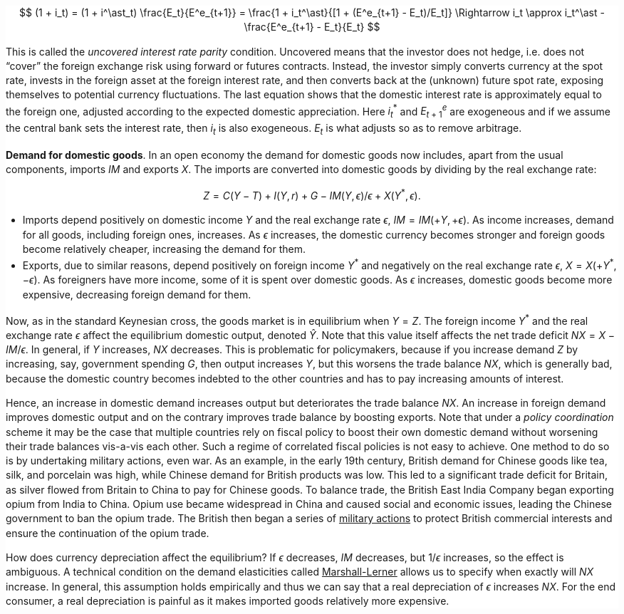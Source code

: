 $$
(1 + i_t) = (1 + i^\ast_t) \frac{E_t}{E^e_{t+1}} = \frac{1 + i_t^\ast}{[1 + (E^e_{t+1} - E_t)/E_t]} \Rightarrow i_t \approx i_t^\ast - \frac{E^e_{t+1} - E_t}{E_t}
$$

This is called the *uncovered interest rate parity* condition. Uncovered means that the investor does not hedge, i.e. does not “cover” the foreign exchange risk using forward or futures contracts. Instead, the investor simply converts currency at the spot rate, invests in the foreign asset at the foreign interest rate, and then converts back at the (unknown) future spot rate, exposing themselves to potential currency fluctuations. The last equation shows that the domestic interest rate is approximately equal to the foreign one, adjusted according to the expected domestic appreciation. Here $i_t^\ast$ and $E^e_{t+1}$ are exogeneous and if we assume the central bank sets the interest rate, then $i_t$ is also exogeneous. $E_t$ is what adjusts so as to remove arbitrage.

**Demand for domestic goods**. In an open economy the demand for domestic goods now includes, apart from the usual components, imports $IM$ and exports $X$. The imports are converted into domestic goods by dividing by the real exchange rate:

$$
Z = C(Y - T) + I(Y, r) + G - IM(Y, \epsilon)/\epsilon + X(Y^\ast, \epsilon).
$$

- Imports depend positively on domestic income $Y$ and the real exchange rate $\epsilon$, $IM = IM(+Y, +\epsilon)$. As income increases, demand for all goods, including foreign ones, increases. As $\epsilon$ increases, the domestic currency becomes stronger and foreign goods become relatively cheaper, increasing the demand for them.
- Exports, due to similar reasons, depend positively on foreign income $Y^\ast$ and negatively on the real exchange rate $\epsilon$, $X = X(+Y^\ast, -\epsilon)$. As foreigners have more income, some of it is spent over domestic goods. As $\epsilon$ increases, domestic goods become more expensive, decreasing foreign demand for them.

Now, as in the standard Keynesian cross, the goods market is in equilibrium when $Y = Z$. The foreign income $Y^\ast$ and the real exchange rate $\epsilon$ affect the equilibrium domestic output, denoted $\hat{Y}$. Note that this value itself affects the net trade deficit $NX = X - IM/\epsilon$. In general, if $Y$ increases, $NX$ decreases. This is problematic for policymakers, because if you increase demand $Z$ by increasing, say, government spending $G$, then output increases $Y$, but this worsens the trade balance $NX$, which is generally bad, because the domestic country becomes indebted to the other countries and has to pay increasing amounts of interest.

Hence, an increase in domestic demand increases output but deteriorates the trade balance $NX$. An increase in foreign demand improves domestic output and on the contrary improves trade balance by boosting exports. Note that under a *policy coordination* scheme it may be the case that multiple countries rely on fiscal policy to boost their own domestic demand without worsening their trade balances vis-a-vis each other. Such a regime of correlated fiscal policies is not easy to achieve. One method to do so is by undertaking military actions, even war. As an example, in the early 19th century, British demand for Chinese goods like tea, silk, and porcelain was high, while Chinese demand for British products was low. This led to a significant trade deficit for Britain, as silver flowed from Britain to China to pay for Chinese goods. To balance trade, the British East India Company began exporting opium from India to China. Opium use became widespread in China and caused social and economic issues, leading the Chinese government to ban the opium trade. The British then began a series of [military actions](https://en.wikipedia.org/wiki/Opium_Wars) to protect British commercial interests and ensure the continuation of the opium trade.

How does currency depreciation affect the equilibrium? If $\epsilon$ decreases, $IM$ decreases, but $1/\epsilon$ increases, so the effect is ambiguous. A technical condition on the demand elasticities called [Marshall-Lerner](https://en.wikipedia.org/wiki/Marshall%E2%80%93Lerner_condition) allows us to specify when exactly will $NX$ increase. In general, this assumption holds empirically and thus we can say that a real depreciation of $\epsilon$ increases $NX$. For the end consumer, a real depreciation is painful as it makes imported goods relatively more expensive.
